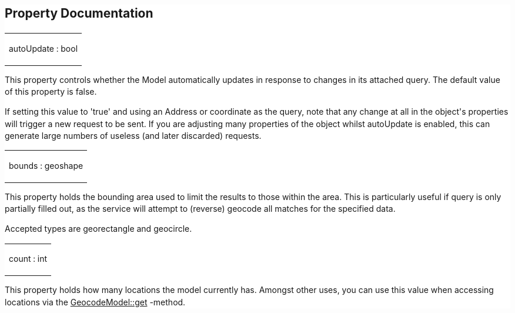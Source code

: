 Property Documentation
----------------------

<table>
<colgroup>
<col width="100%" />
</colgroup>
<tbody>
<tr class="odd">
<td><p><span id="autoUpdate-prop"></span><span class="name">autoUpdate</span> : <span class="type">bool</span></p></td>
</tr>
</tbody>
</table>

This property controls whether the Model automatically updates in response to changes in its attached query. The default value of this property is false.

If setting this value to 'true' and using an Address or coordinate as the query, note that any change at all in the object's properties will trigger a new request to be sent. If you are adjusting many properties of the object whilst autoUpdate is enabled, this can generate large numbers of useless (and later discarded) requests.

<table>
<colgroup>
<col width="100%" />
</colgroup>
<tbody>
<tr class="odd">
<td><p><span id="bounds-prop"></span><span class="name">bounds</span> : <span class="type">geoshape</span></p></td>
</tr>
</tbody>
</table>

This property holds the bounding area used to limit the results to those within the area. This is particularly useful if query is only partially filled out, as the service will attempt to (reverse) geocode all matches for the specified data.

Accepted types are georectangle and geocircle.

<table>
<colgroup>
<col width="100%" />
</colgroup>
<tbody>
<tr class="odd">
<td><p><span id="count-prop"></span><span class="name">count</span> : <span class="type">int</span></p></td>
</tr>
</tbody>
</table>

This property holds how many locations the model currently has. Amongst other uses, you can use this value when accessing locations via the [GeocodeModel::get](index.html#get-method) -method.
